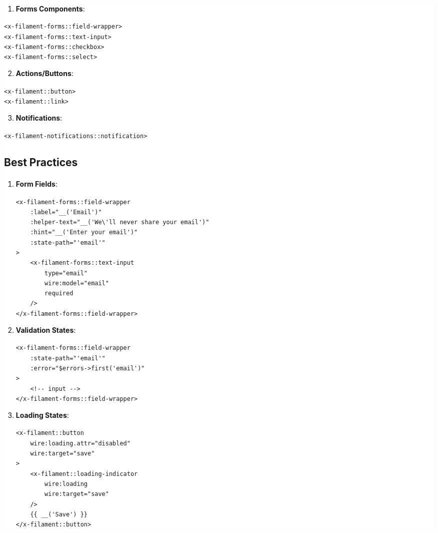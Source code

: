 1. **Forms Components**:
```blade
<x-filament-forms::field-wrapper>
<x-filament-forms::text-input>
<x-filament-forms::checkbox>
<x-filament-forms::select>
```

2. **Actions/Buttons**:
```blade
<x-filament::button>
<x-filament::link>
```

3. **Notifications**:
```blade
<x-filament-notifications::notification>
```

## Best Practices

1. **Form Fields**:
   ```blade
   <x-filament-forms::field-wrapper
       :label="__('Email')"
       :helper-text="__('We\'ll never share your email')"
       :hint="__('Enter your email')"
       :state-path="'email'"
   >
       <x-filament-forms::text-input
           type="email"
           wire:model="email"
           required
       />
   </x-filament-forms::field-wrapper>
   ```

2. **Validation States**:
   ```blade
   <x-filament-forms::field-wrapper
       :state-path="'email'"
       :error="$errors->first('email')"
   >
       <!-- input -->
   </x-filament-forms::field-wrapper>
   ```

3. **Loading States**:
   ```blade
   <x-filament::button
       wire:loading.attr="disabled"
       wire:target="save"
   >
       <x-filament::loading-indicator
           wire:loading
           wire:target="save"
       />
       {{ __('Save') }}
   </x-filament::button>
   ```
